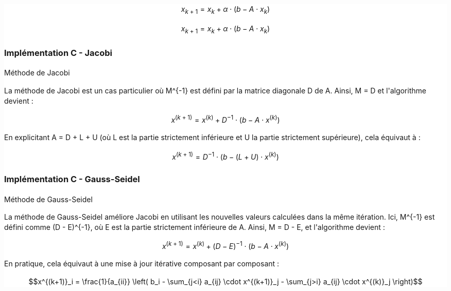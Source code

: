 
```math
x_{k+1} = x_k + \alpha \cdot (b - A \cdot x_k)
```



```math
x_{k+1} = x_k + \alpha \cdot (b - A \cdot x_k)
```

### Implémentation C - Jacobi


Méthode de Jacobi

La méthode de Jacobi est un cas particulier où M^{-1} est défini par la matrice diagonale D de A. Ainsi, M = D et l'algorithme devient :

```math
x^{(k+1)} = x^{(k)} + D^{-1} \cdot (b - A \cdot x^{(k)})
```

En explicitant A = D + L + U (où L est la partie strictement inférieure et U la partie strictement supérieure), cela équivaut à :
```math
x^{(k+1)} = D^{-1} \cdot (b - (L + U) \cdot x^{(k)})
```

### Implémentation C - Gauss-Seidel


Méthode de Gauss-Seidel

La méthode de Gauss-Seidel améliore Jacobi en utilisant les nouvelles valeurs calculées dans la même itération. Ici, M^{-1} est défini comme (D - E)^{-1}, où E est la partie strictement inférieure de A. Ainsi, M = D - E, et l'algorithme devient :

```math
x^{(k+1)} = x^{(k)} + (D - E)^{-1} \cdot (b - A \cdot x^{(k)})
```
En pratique, cela équivaut à une mise à jour itérative composant par composant :

```math
x^{(k+1)}_i = \frac{1}{a_{ii}} \left( b_i - \sum_{j<i} a_{ij} \cdot x^{(k+1)}_j - \sum_{j>i} a_{ij} \cdot x^{(k)}_j \right)
```

